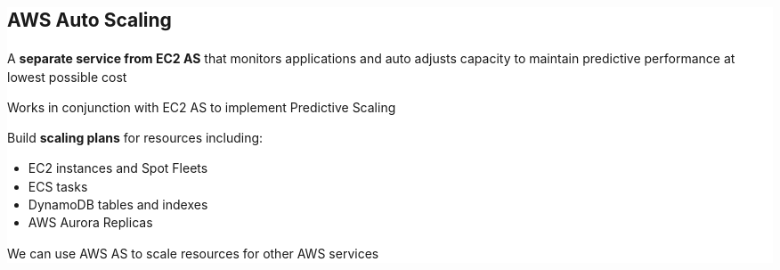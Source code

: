 ## AWS Auto Scaling
A **separate service from EC2 AS** that monitors applications and auto adjusts capacity to maintain predictive performance at lowest possible cost

Works in conjunction with EC2 AS to implement Predictive Scaling

Build **scaling plans** for resources including:

- EC2 instances and Spot Fleets
- ECS tasks
- DynamoDB tables and indexes
- AWS Aurora Replicas

We can use AWS AS to scale resources for other AWS services

